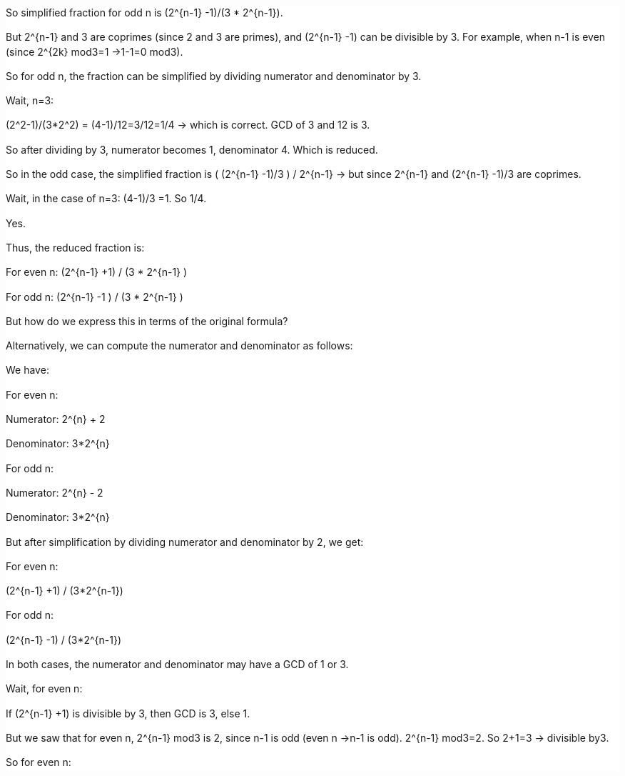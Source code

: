 So simplified fraction for odd n is (2^{n-1} -1)/(3 * 2^{n-1}).

But 2^{n-1} and 3 are coprimes (since 2 and 3 are primes), and (2^{n-1} -1) can be divisible by 3. For example, when n-1 is even (since 2^{2k} mod3=1 →1-1=0 mod3).

So for odd n, the fraction can be simplified by dividing numerator and denominator by 3.

Wait, n=3:

(2^2-1)/(3*2^2) = (4-1)/12=3/12=1/4 → which is correct. GCD of 3 and 12 is 3.

So after dividing by 3, numerator becomes 1, denominator 4. Which is reduced.

So in the odd case, the simplified fraction is ( (2^{n-1} -1)/3 ) / 2^{n-1} → but since 2^{n-1} and (2^{n-1} -1)/3 are coprimes.

Wait, in the case of n=3: (4-1)/3 =1. So 1/4.

Yes.

Thus, the reduced fraction is:

For even n: (2^{n-1} +1) / (3 * 2^{n-1} )

For odd n: (2^{n-1} -1 ) / (3 * 2^{n-1} )

But how do we express this in terms of the original formula?

Alternatively, we can compute the numerator and denominator as follows:

We have:

For even n:

Numerator: 2^{n} + 2

Denominator: 3*2^{n}

For odd n:

Numerator: 2^{n} - 2

Denominator: 3*2^{n}

But after simplification by dividing numerator and denominator by 2, we get:

For even n:

(2^{n-1} +1) / (3*2^{n-1})

For odd n:

(2^{n-1} -1) / (3*2^{n-1})

In both cases, the numerator and denominator may have a GCD of 1 or 3.

Wait, for even n:

If (2^{n-1} +1) is divisible by 3, then GCD is 3, else 1.

But we saw that for even n, 2^{n-1} mod3 is 2, since n-1 is odd (even n →n-1 is odd). 2^{n-1} mod3=2. So 2+1=3 → divisible by3.

So for even n:
